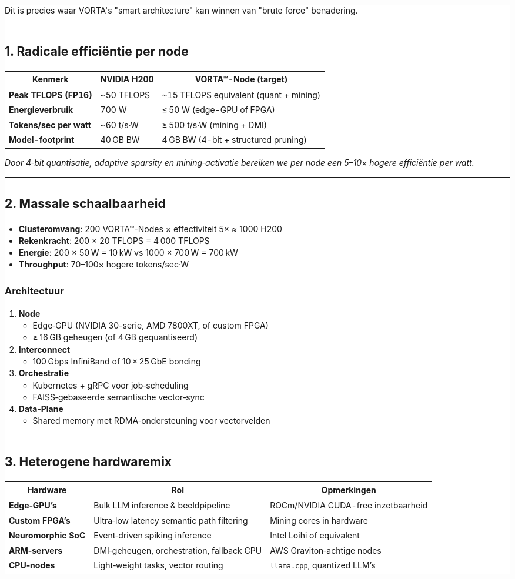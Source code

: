 Dit is precies waar VORTA's "smart architecture" kan winnen van "brute force" benadering.

---

## 1. Radicale efficiëntie per node

| Kenmerk                 | NVIDIA H200 | VORTA™-Node (target)                   |
| ----------------------- | ----------- | -------------------------------------- |
| **Peak TFLOPS (FP16)**  | ~50 TFLOPS  | ~15 TFLOPS equivalent (quant + mining) |
| **Energieverbruik**     | 700 W       | ≤ 50 W (edge-GPU of FPGA)              |
| **Tokens/sec per watt** | ~60 t/s·W   | ≥ 500 t/s·W (mining + DMI)             |
| **Model-footprint**     | 40 GB BW    | 4 GB BW (4-bit + structured pruning)   |

_Door 4‑bit quantisatie, adaptive sparsity en mining‑activatie bereiken we per node een 5–10× hogere efficiëntie per watt._

---

## 2. Massale schaalbaarheid

- **Clusteromvang**: 200 VORTA™-Nodes × effectiviteit 5× ≈ 1000 H200
- **Rekenkracht**: 200 × 20 TFLOPS = 4 000 TFLOPS
- **Energie**: 200 × 50 W = 10 kW vs 1000 × 700 W = 700 kW
- **Throughput**: 70–100× hogere tokens/sec·W

### Architectuur

1. **Node**
   - Edge‑GPU (NVIDIA 30-serie, AMD 7800XT, of custom FPGA)
   - ≥ 16 GB geheugen (of 4 GB gequantiseerd)
2. **Interconnect**
   - 100 Gbps InfiniBand of 10 × 25 GbE bonding
3. **Orchestratie**
   - Kubernetes + gRPC voor job‑scheduling
   - FAISS‑gebaseerde semantische vector‑sync
4. **Data‑Plane**
   - Shared memory met RDMA‑ondersteuning voor vectorvelden

---

## 3. Heterogene hardwaremix

| Hardware             | Rol                                       | Opmerkingen                         |
| -------------------- | ----------------------------------------- | ----------------------------------- |
| **Edge‑GPU’s**       | Bulk LLM inference & beeldpipeline        | ROCm/NVIDIA CUDA-free inzetbaarheid |
| **Custom FPGA’s**    | Ultra‑low latency semantic path filtering | Mining cores in hardware            |
| **Neuromorphic SoC** | Event‑driven spiking inference            | Intel Loihi of equivalent           |
| **ARM‑servers**      | DMI‑geheugen, orchestration, fallback CPU | AWS Graviton‑achtige nodes          |
| **CPU‑nodes**        | Light‑weight tasks, vector routing        | `llama.cpp`, quantized LLM’s        |
